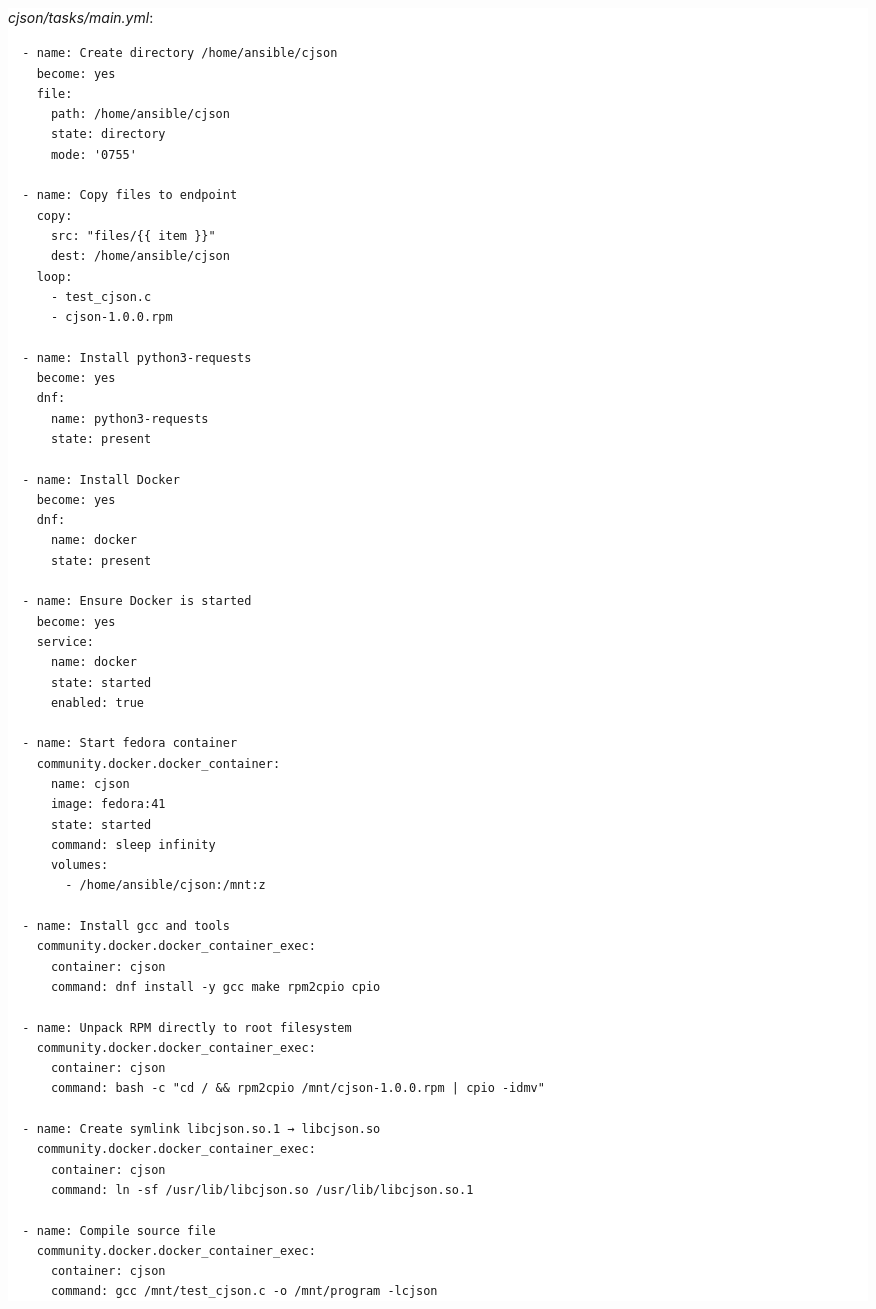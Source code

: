   *cjson/tasks/main.yml*:
  ```
    - name: Create directory /home/ansible/cjson
      become: yes
      file:
        path: /home/ansible/cjson
        state: directory
        mode: '0755'
    
    - name: Copy files to endpoint
      copy:
        src: "files/{{ item }}"
        dest: /home/ansible/cjson
      loop:
        - test_cjson.c
        - cjson-1.0.0.rpm
    
    - name: Install python3-requests
      become: yes
      dnf:
        name: python3-requests
        state: present
    
    - name: Install Docker
      become: yes
      dnf:
        name: docker
        state: present
    
    - name: Ensure Docker is started
      become: yes
      service:
        name: docker
        state: started
        enabled: true
    
    - name: Start fedora container
      community.docker.docker_container:
        name: cjson
        image: fedora:41
        state: started
        command: sleep infinity
        volumes:
          - /home/ansible/cjson:/mnt:z
    
    - name: Install gcc and tools
      community.docker.docker_container_exec:
        container: cjson
        command: dnf install -y gcc make rpm2cpio cpio
    
    - name: Unpack RPM directly to root filesystem
      community.docker.docker_container_exec:
        container: cjson
        command: bash -c "cd / && rpm2cpio /mnt/cjson-1.0.0.rpm | cpio -idmv"
    
    - name: Create symlink libcjson.so.1 → libcjson.so
      community.docker.docker_container_exec:
        container: cjson
        command: ln -sf /usr/lib/libcjson.so /usr/lib/libcjson.so.1
    
    - name: Compile source file
      community.docker.docker_container_exec:
        container: cjson
        command: gcc /mnt/test_cjson.c -o /mnt/program -lcjson
  ```
